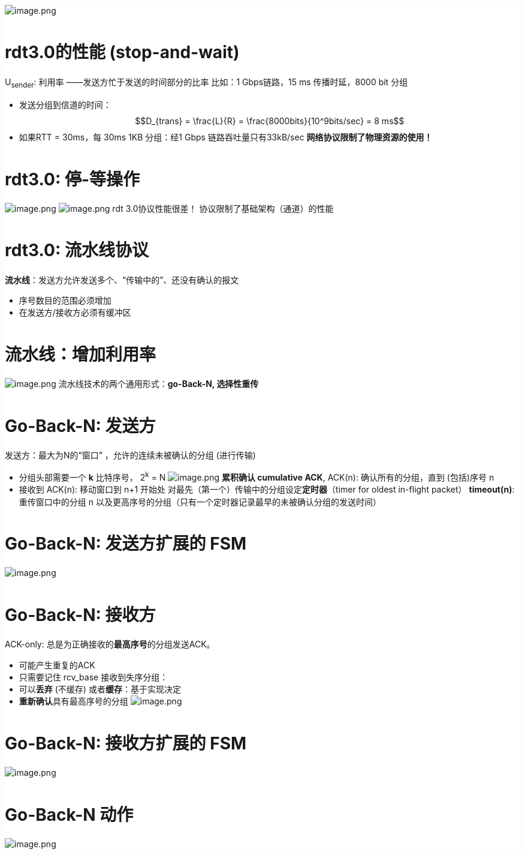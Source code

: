 ![image.png](https://picgo-1310230783.cos.ap-chengdu.myqcloud.com/obsidian/202304061624115.png)
# rdt3.0的性能 (stop-and-wait)
U<sub>sender</sub>: 利用率 ——发送方忙于发送的时间部分的比率
比如：1 Gbps链路，15 ms 传播时延，8000 bit 分组
- 发送分组到信道的时间：
$$D_{trans} = \frac{L}{R} = \frac{8000bits}{10^9bits/sec} = 8 ms$$
- 如果RTT = 30ms，每 30ms 1KB 分组：经1 Gbps 链路吞吐量只有33kB/sec
**网络协议限制了物理资源的使用！**
# rdt3.0: 停-等操作
![image.png](https://picgo-1310230783.cos.ap-chengdu.myqcloud.com/obsidian/202304061640961.png)
![image.png](https://picgo-1310230783.cos.ap-chengdu.myqcloud.com/obsidian/202304061643052.png)
rdt 3.0协议性能很差！
协议限制了基础架构（通道）的性能
# rdt3.0: 流水线协议
**流水线**：发送方允许发送多个、“传输中的”、还没有确认的报文
- 序号数目的范围必须增加
- 在发送方/接收方必须有缓冲区
# 流水线：增加利用率
![image.png](https://picgo-1310230783.cos.ap-chengdu.myqcloud.com/obsidian/202304061657610.png)
流水线技术的两个通用形式：**go-Back-N, 选择性重传**
# Go-Back-N: 发送方
发送方：最大为N的“窗口” ，允许的连续未被确认的分组 (进行传输)
- 分组头部需要一个 **k** 比特序号， 2<sup>k</sup> = N
![image.png](https://picgo-1310230783.cos.ap-chengdu.myqcloud.com/obsidian/202304061659364.png)
**累积确认 cumulative ACK**, ACK(n): 确认所有的分组，直到 (包括)序号 n 
- 接收到 ACK(n): 移动窗口到 n+1 开始处
对最先（第一个）传输中的分组设定**定时器**（timer for oldest in-flight packet）
**timeout(n)**: 重传窗口中的分组 n 以及更高序号的分组（只有一个定时器记录最早的未被确认分组的发送时间）
# Go-Back-N: 发送方扩展的 FSM
![image.png](https://picgo-1310230783.cos.ap-chengdu.myqcloud.com/obsidian/202304061701796.png)
# Go-Back-N: 接收方
ACK-only: 总是为正确接收的**最高序号**的分组发送ACK。
- 可能产生重复的ACK
- 只需要记住 rcv_base
接收到失序分组：
- 可以**丢弃** (不缓存) 或者**缓存**：基于实现决定
- **重新确认**具有最高序号的分组
![image.png](https://picgo-1310230783.cos.ap-chengdu.myqcloud.com/obsidian/202304061703586.png)
# Go-Back-N: 接收方扩展的 FSM
![image.png](https://picgo-1310230783.cos.ap-chengdu.myqcloud.com/obsidian/202304061703850.png)
# Go-Back-N 动作
![image.png](https://picgo-1310230783.cos.ap-chengdu.myqcloud.com/obsidian/202304061703386.png)